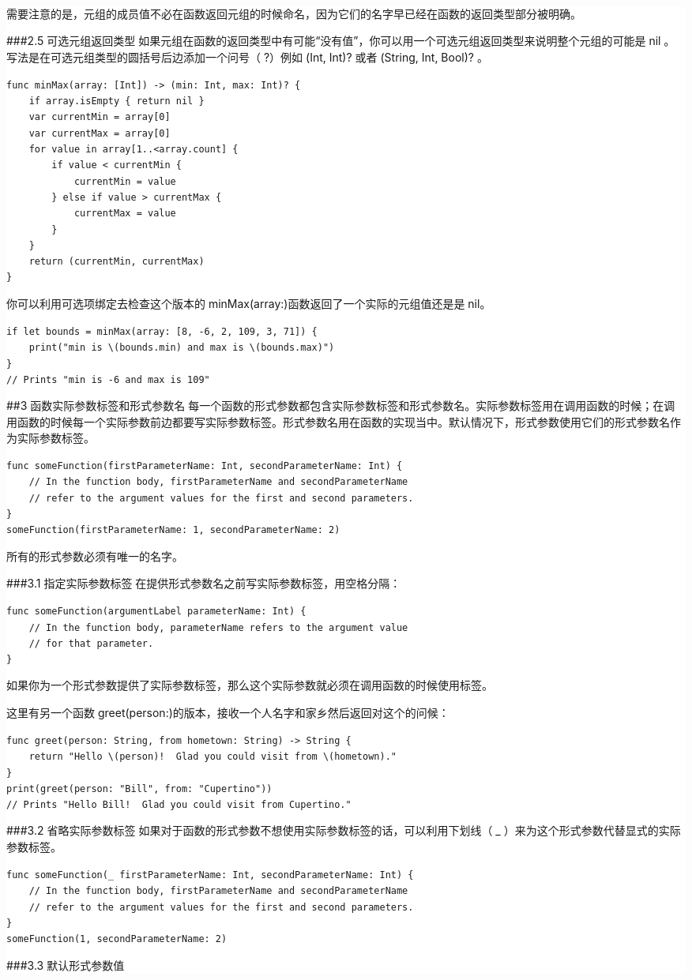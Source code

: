 需要注意的是，元组的成员值不必在函数返回元组的时候命名，因为它们的名字早已经在函数的返回类型部分被明确。

###2.5 可选元组返回类型
如果元组在函数的返回类型中有可能“没有值”，你可以用一个可选元组返回类型来说明整个元组的可能是 nil 。写法是在可选元组类型的圆括号后边添加一个问号（ ?）例如 (Int, Int)?  或者 (String, Int, Bool)? 。
```
func minMax(array: [Int]) -> (min: Int, max: Int)? {
    if array.isEmpty { return nil }
    var currentMin = array[0]
    var currentMax = array[0]
    for value in array[1..<array.count] {
        if value < currentMin {
            currentMin = value
        } else if value > currentMax {
            currentMax = value
        }
    }
    return (currentMin, currentMax)
}
```
你可以利用可选项绑定去检查这个版本的 minMax(array:)函数返回了一个实际的元组值还是是 nil。
```
if let bounds = minMax(array: [8, -6, 2, 109, 3, 71]) {
    print("min is \(bounds.min) and max is \(bounds.max)")
}
// Prints "min is -6 and max is 109"
```
##3 函数实际参数标签和形式参数名
每一个函数的形式参数都包含实际参数标签和形式参数名。实际参数标签用在调用函数的时候；在调用函数的时候每一个实际参数前边都要写实际参数标签。形式参数名用在函数的实现当中。默认情况下，形式参数使用它们的形式参数名作为实际参数标签。
```
func someFunction(firstParameterName: Int, secondParameterName: Int) {
    // In the function body, firstParameterName and secondParameterName
    // refer to the argument values for the first and second parameters.
}
someFunction(firstParameterName: 1, secondParameterName: 2)
```
所有的形式参数必须有唯一的名字。

###3.1 指定实际参数标签
在提供形式参数名之前写实际参数标签，用空格分隔：
```
func someFunction(argumentLabel parameterName: Int) {
    // In the function body, parameterName refers to the argument value
    // for that parameter.
}
```
如果你为一个形式参数提供了实际参数标签，那么这个实际参数就必须在调用函数的时候使用标签。

这里有另一个函数 greet(person:)的版本，接收一个人名字和家乡然后返回对这个的问候：
```
func greet(person: String, from hometown: String) -> String {
    return "Hello \(person)!  Glad you could visit from \(hometown)."
}
print(greet(person: "Bill", from: "Cupertino"))
// Prints "Hello Bill!  Glad you could visit from Cupertino."
```
###3.2 省略实际参数标签
如果对于函数的形式参数不想使用实际参数标签的话，可以利用下划线（ _ ）来为这个形式参数代替显式的实际参数标签。
```
func someFunction(_ firstParameterName: Int, secondParameterName: Int) {
    // In the function body, firstParameterName and secondParameterName
    // refer to the argument values for the first and second parameters.
}
someFunction(1, secondParameterName: 2)
```
###3.3 默认形式参数值